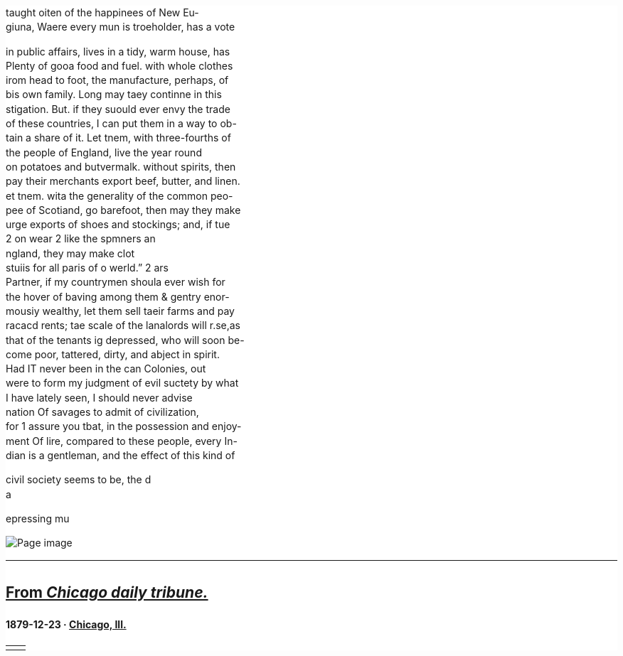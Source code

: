 taught oiten of the happinees of New Eu-  
giuna, Waere every mun is troeholder, has a vote  
  
in public affairs, lives in a tidy, warm house, has  
Plenty of gooa food and fuel. with whole clothes  
irom head to foot, the manufacture, perhaps, of  
bis own family. Long may taey continne in this  
stigation. But. if they suould ever envy the trade  
of these countries, I can put them in a way to ob-  
tain a share of it. Let tnem, with three-fourths of  
the people of England, live the year round  
on potatoes and butvermalk. without spirits, then  
pay their merchants export beef, butter, and linen.  
et tnem. wita the generality of the common peo-  
pee of Scotiand, go barefoot, then may they make  
urge exports of shoes and stockings; and, if tue  
2 on wear 2 like the spmners an  
ngland, they may make clot  
stuiis for all paris of o werld.” 2 ars  
Partner, if my countrymen shoula ever wish for  
the hover of baving among them &amp; gentry enor-  
mousiy wealthy, let them sell taeir farms and pay  
racacd rents; tae scale of the lanalords will r.se,as  
that of the tenants ig depressed, who will soon be-  
come poor, tattered, dirty, and abject in spirit.  
Had IT never been in the can Colonies, out  
were to form my judgment of evil suctety by what  
I have lately seen, I should never advise  
nation Of savages to admit of civilization,  
for 1 assure you tbat, in the possession and enjoy-  
ment Of lire, compared to these people, every In-  
dian is a gentleman, and the effect of this kind of  
  
civil society seems to be, the d  
a  
  
epressing mu
</td><td style="width: 50%; max-height: 75%; margin: auto; display: block;">
<img alt="Page image" src="https://iiif.archive.org/iiif/per_chicago-daily-tribune_the-chicago-daily-tribun_1879-12-20_39&#0036;9/pct:17.012726,76.053719,11.567314,13.801653/,600/0/default.jpg"/>
</td>
</tr></table>

---

## [From _Chicago daily tribune._](https://archive.org/details/per_chicago-daily-tribune_the-chicago-daily-tribun_1879-12-23_39/page/n3/mode/1up?view=theater)

#### 1879-12-23 &middot; [Chicago, Ill.](http://dbpedia.org/resource/Chicago)

<table style="width: 100%;"><tr><td style="width: 50%">
